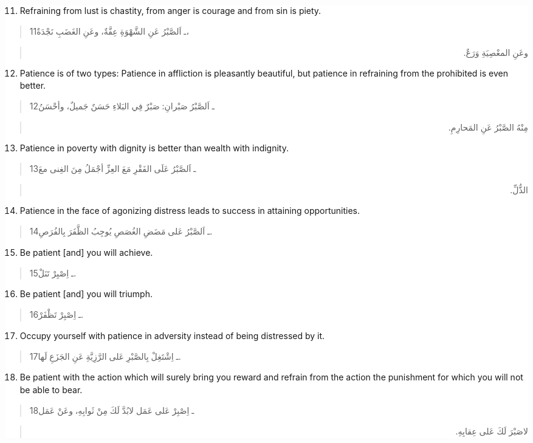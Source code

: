 11. Refraining from lust is chastity, from anger is courage and from sin
is piety.

> 11ـ اَلصَّبْرُ عَنِ الشَّهْوَةِ عِفَّةٌ، وعَنِ الغَضَبِ نَجْدَةٌ،
<blockquote dir="rtl">
  <p>
وعَنِ المعْصِيَةِ وَرَعٌ.
  </p>
</blockquote>

12. Patience is of two types: Patience in affliction is pleasantly
beautiful, but patience in refraining from the prohibited is even
better.

> 12ـ اَلصَّبْرُ صَبْرانِ: صَبْرٌ فِي البَلاءِ حَسَنٌ جَميلٌ، وأحْسَنُ
<blockquote dir="rtl">
  <p>
مِنْهُ الصَّبْرُ عَنِ المَحارِمِ.
  </p>
</blockquote>

13. Patience in poverty with dignity is better than wealth with
indignity.

> 13ـ اَلصَّبْرُ عَلَى الفَقْرِ مَعَ العِزِّ أجْمَلُ مِنَ الغِنى معَ
<blockquote dir="rtl">
  <p>
الذُّلِّ.
  </p>
</blockquote>

14. Patience in the face of agonizing distress leads to success in
attaining opportunities.

> 14ـ اَلصَّبْرُ عَلى مَضَضِ الغُصَصِ يُوجِبُ الظَّفَرَ بِالفُرَصِ.

15. Be patient [and] you will achieve.

> 15ـ اِصْبِرْ تَنَلْ.

16. Be patient [and] you will triumph.

> 16ـ اِصْبِرْ تَظْفَرْ.

17. Occupy yourself with patience in adversity instead of being
distressed by it.

> 17ـ اِشْتَغِلْ بِالصَّبْرِ عَلى الرَّزِيَّةِ عَنِ الجَزَعِ لَها.

18. Be patient with the action which will surely bring you reward and
refrain from the action the punishment for which you will not be able to
bear.

> 18ـ اِصْبِرْ عَلى عَمَل لابُدَّ لَكَ مِنْ ثَوابِهِ، وعَنْ عَمَل
<blockquote dir="rtl">
  <p>
لاصَبْرَ لَكَ عَلى عِقابِهِ.
  </p>
</blockquote>


[^1]: Imam ‘Ali (‘a) said this at the burial of the Holy Prophet (s).